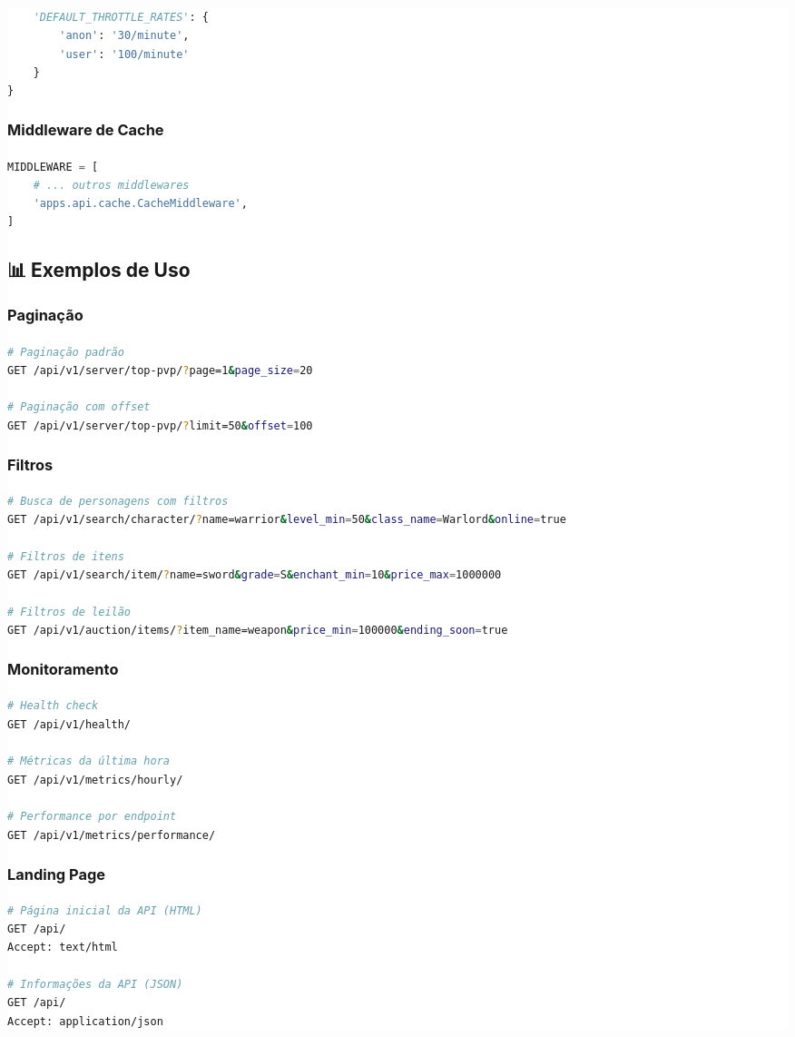 ```python
    'DEFAULT_THROTTLE_RATES': {
        'anon': '30/minute',
        'user': '100/minute'
    }
}
```

### Middleware de Cache
```python
MIDDLEWARE = [
    # ... outros middlewares
    'apps.api.cache.CacheMiddleware',
]
```

## 📊 Exemplos de Uso

### Paginação
```bash
# Paginação padrão
GET /api/v1/server/top-pvp/?page=1&page_size=20

# Paginação com offset
GET /api/v1/server/top-pvp/?limit=50&offset=100
```

### Filtros
```bash
# Busca de personagens com filtros
GET /api/v1/search/character/?name=warrior&level_min=50&class_name=Warlord&online=true

# Filtros de itens
GET /api/v1/search/item/?name=sword&grade=S&enchant_min=10&price_max=1000000

# Filtros de leilão
GET /api/v1/auction/items/?item_name=weapon&price_min=100000&ending_soon=true
```

### Monitoramento
```bash
# Health check
GET /api/v1/health/

# Métricas da última hora
GET /api/v1/metrics/hourly/

# Performance por endpoint
GET /api/v1/metrics/performance/
```

### Landing Page
```bash
# Página inicial da API (HTML)
GET /api/
Accept: text/html

# Informações da API (JSON)
GET /api/
Accept: application/json
```

